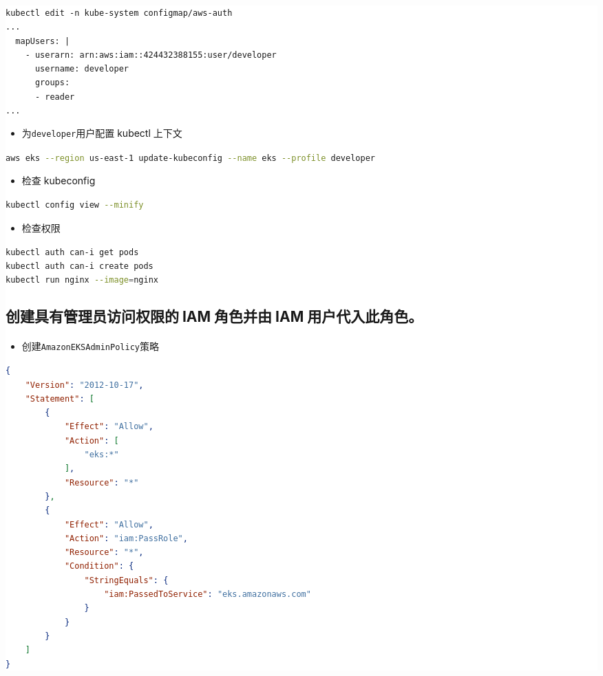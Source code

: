 ```
kubectl edit -n kube-system configmap/aws-auth
...
  mapUsers: |
    - userarn: arn:aws:iam::424432388155:user/developer
      username: developer
      groups: 
      - reader
...
```

- 为`developer`用户配置 kubectl 上下文

```bash
aws eks --region us-east-1 update-kubeconfig --name eks --profile developer
```

- 检查 kubeconfig

```bash
kubectl config view --minify
```

- 检查权限

```bash
kubectl auth can-i get pods
kubectl auth can-i create pods
kubectl run nginx --image=nginx
```

## 创建具有管理员访问权限的 IAM 角色并由 IAM 用户代入此角色。

- 创建`AmazonEKSAdminPolicy`策略

```json
{
    "Version": "2012-10-17",
    "Statement": [
        {
            "Effect": "Allow",
            "Action": [
                "eks:*"
            ],
            "Resource": "*"
        },
        {
            "Effect": "Allow",
            "Action": "iam:PassRole",
            "Resource": "*",
            "Condition": {
                "StringEquals": {
                    "iam:PassedToService": "eks.amazonaws.com"
                }
            }
        }
    ]
}
```
